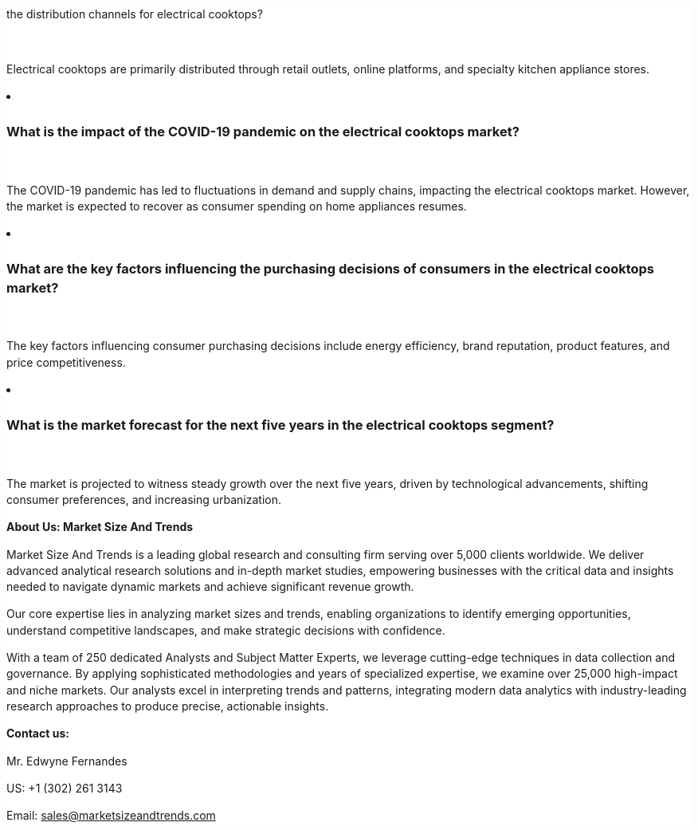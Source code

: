 the distribution channels for electrical cooktops?</h3> <p>&nbsp;</p><p>Electrical cooktops are primarily distributed through retail outlets, online platforms, and specialty kitchen appliance stores.</p> </li> <li> <h3>What is the impact of the COVID-19 pandemic on the electrical cooktops market?</h3> <p>&nbsp;</p><p>The COVID-19 pandemic has led to fluctuations in demand and supply chains, impacting the electrical cooktops market. However, the market is expected to recover as consumer spending on home appliances resumes.</p> </li> <li> <h3>What are the key factors influencing the purchasing decisions of consumers in the electrical cooktops market?</h3> <p>&nbsp;</p><p>The key factors influencing consumer purchasing decisions include energy efficiency, brand reputation, product features, and price competitiveness.</p> </li> <li> <h3>What is the market forecast for the next five years in the electrical cooktops segment?</h3> <p>&nbsp;</p><p>The market is projected to witness steady growth over the next five years, driven by technological advancements, shifting consumer preferences, and increasing urbanization.</p> </li></ol></body></html></p><p><strong>About Us:&nbsp;Market Size And Trends</strong></p><p>Market Size And Trends&nbsp;is a leading global research and consulting firm serving over 5,000 clients worldwide. We deliver advanced analytical research solutions and in-depth market studies, empowering businesses with the critical data and insights needed to navigate dynamic markets and achieve significant revenue growth.</p><p>Our core expertise lies in analyzing market sizes and trends, enabling organizations to identify emerging opportunities, understand competitive landscapes, and make strategic decisions with confidence.</p><p>With a team of 250 dedicated Analysts and Subject Matter Experts, we leverage cutting-edge techniques in data collection and governance. By applying sophisticated methodologies and years of specialized expertise, we examine over 25,000 high-impact and niche markets. Our analysts excel in interpreting trends and patterns, integrating modern data analytics with industry-leading research approaches to produce precise, actionable insights.</p><p><strong>Contact us:</strong></p><p>Mr. Edwyne Fernandes</p><p>US: +1 (302) 261 3143</p><p>Email: <a href="mailto:sales@marketsizeandtrends.com">sales@marketsizeandtrends.com</a>&nbsp;</p>
